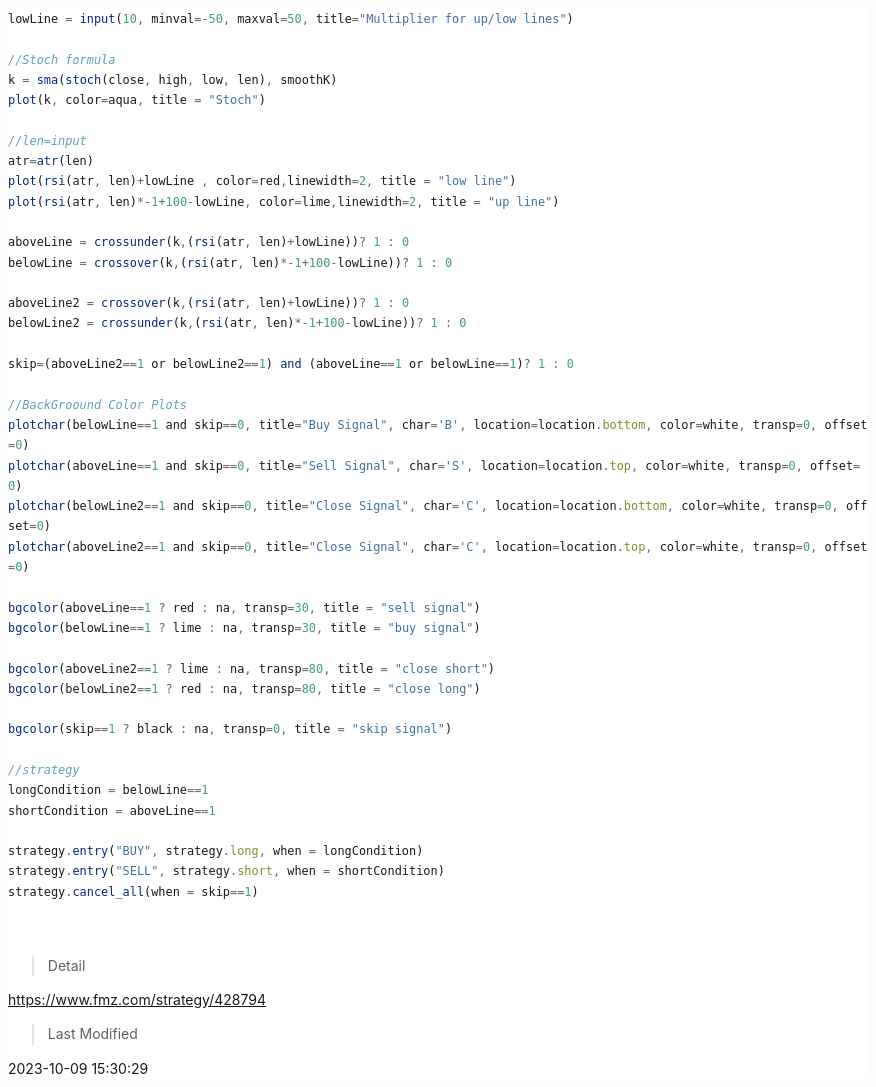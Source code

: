 ``` javascript
lowLine = input(10, minval=-50, maxval=50, title="Multiplier for up/low lines")

//Stoch formula
k = sma(stoch(close, high, low, len), smoothK)
plot(k, color=aqua, title = "Stoch")

//len=input
atr=atr(len)
plot(rsi(atr, len)+lowLine , color=red,linewidth=2, title = "low line")
plot(rsi(atr, len)*-1+100-lowLine, color=lime,linewidth=2, title = "up line")

aboveLine = crossunder(k,(rsi(atr, len)+lowLine))? 1 : 0
belowLine = crossover(k,(rsi(atr, len)*-1+100-lowLine))? 1 : 0

aboveLine2 = crossover(k,(rsi(atr, len)+lowLine))? 1 : 0
belowLine2 = crossunder(k,(rsi(atr, len)*-1+100-lowLine))? 1 : 0

skip=(aboveLine2==1 or belowLine2==1) and (aboveLine==1 or belowLine==1)? 1 : 0

//BackGroound Color Plots
plotchar(belowLine==1 and skip==0, title="Buy Signal", char='B', location=location.bottom, color=white, transp=0, offset=0)
plotchar(aboveLine==1 and skip==0, title="Sell Signal", char='S', location=location.top, color=white, transp=0, offset=0)
plotchar(belowLine2==1 and skip==0, title="Close Signal", char='C', location=location.bottom, color=white, transp=0, offset=0)
plotchar(aboveLine2==1 and skip==0, title="Close Signal", char='C', location=location.top, color=white, transp=0, offset=0)

bgcolor(aboveLine==1 ? red : na, transp=30, title = "sell signal")
bgcolor(belowLine==1 ? lime : na, transp=30, title = "buy signal")

bgcolor(aboveLine2==1 ? lime : na, transp=80, title = "close short")
bgcolor(belowLine2==1 ? red : na, transp=80, title = "close long")

bgcolor(skip==1 ? black : na, transp=0, title = "skip signal")

//strategy
longCondition = belowLine==1
shortCondition = aboveLine==1

strategy.entry("BUY", strategy.long, when = longCondition)
strategy.entry("SELL", strategy.short, when = shortCondition)
strategy.cancel_all(when = skip==1)




```

> Detail

https://www.fmz.com/strategy/428794

> Last Modified

2023-10-09 15:30:29
